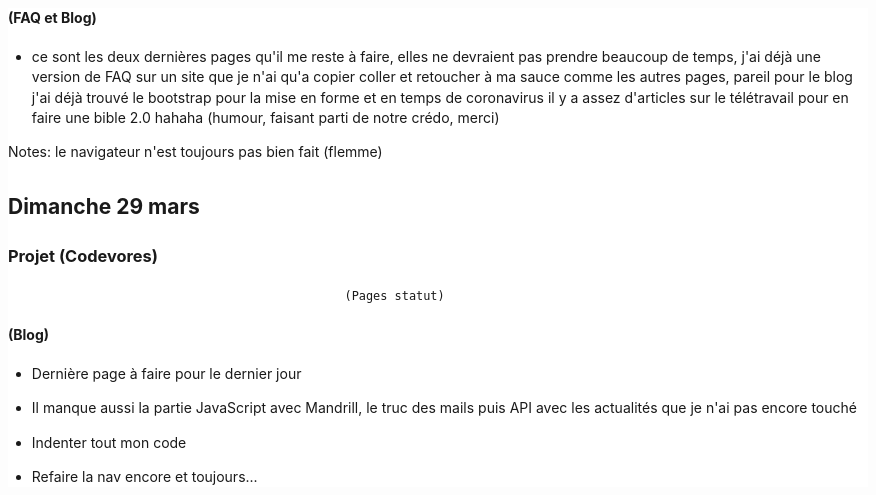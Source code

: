 
#### (FAQ et Blog)

- ce sont les deux dernières pages qu'il me reste à faire, elles ne devraient pas prendre beaucoup de temps, j'ai déjà une version de FAQ sur un site que je n'ai qu'a copier coller et retoucher à ma sauce comme les autres pages, pareil pour le blog 
j'ai déjà trouvé le bootstrap pour la mise en forme et en temps de coronavirus il y a assez d'articles sur le télétravail 
pour en faire une bible 2.0 hahaha (humour, faisant parti de notre crédo, merci) 


Notes: le navigateur n'est toujours pas bien fait (flemme) 



## Dimanche 29 mars


### Projet (Codevores)

                                                   (Pages statut)
						   

#### (Blog)

- Dernière page à faire pour le dernier jour

- Il manque aussi la partie JavaScript avec Mandrill, le truc des mails puis API avec les actualités que je n'ai pas encore touché

- Indenter tout mon code 

- Refaire la nav encore et toujours... 
